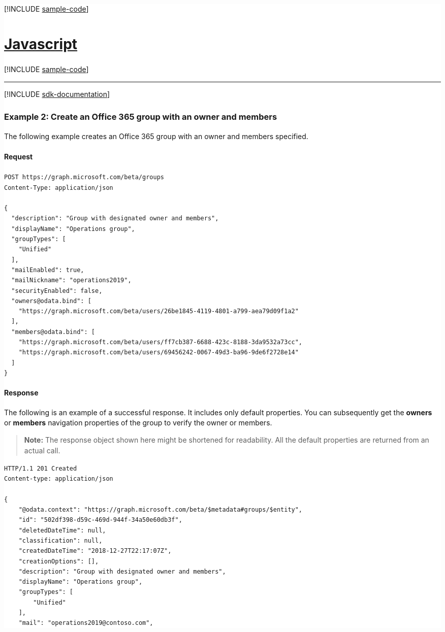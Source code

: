 [!INCLUDE [sample-code](../includes/create_group-Cs-snippets.md)]

# [Javascript](#tab/javascript)
[!INCLUDE [sample-code](../includes/create_group-Javascript-snippets.md)]

---

[!INCLUDE [sdk-documentation](../includes/snippets_sdk_documentation_link.md)]

### Example 2: Create an Office 365 group with an owner and members

The following example creates an Office 365 group with an owner and members specified.

#### Request


``` http
POST https://graph.microsoft.com/beta/groups
Content-Type: application/json

{
  "description": "Group with designated owner and members",
  "displayName": "Operations group",
  "groupTypes": [
    "Unified"
  ],
  "mailEnabled": true,
  "mailNickname": "operations2019",
  "securityEnabled": false,
  "owners@odata.bind": [
    "https://graph.microsoft.com/beta/users/26be1845-4119-4801-a799-aea79d09f1a2"
  ],
  "members@odata.bind": [
    "https://graph.microsoft.com/beta/users/ff7cb387-6688-423c-8188-3da9532a73cc",
    "https://graph.microsoft.com/beta/users/69456242-0067-49d3-ba96-9de6f2728e14"
  ]
}
```

#### Response 

The following is an example of a successful response. It includes only default properties. You can subsequently get the **owners** or **members** navigation properties of the group to verify the owner or members. 

>**Note:** The response object shown here might be shortened for readability. All the default properties are returned from an actual call.


``` http
HTTP/1.1 201 Created
Content-type: application/json

{
    "@odata.context": "https://graph.microsoft.com/beta/$metadata#groups/$entity",
    "id": "502df398-d59c-469d-944f-34a50e60db3f",
    "deletedDateTime": null,
    "classification": null,
    "createdDateTime": "2018-12-27T22:17:07Z",
    "creationOptions": [],
    "description": "Group with designated owner and members",
    "displayName": "Operations group",
    "groupTypes": [
        "Unified"
    ],
    "mail": "operations2019@contoso.com",
```